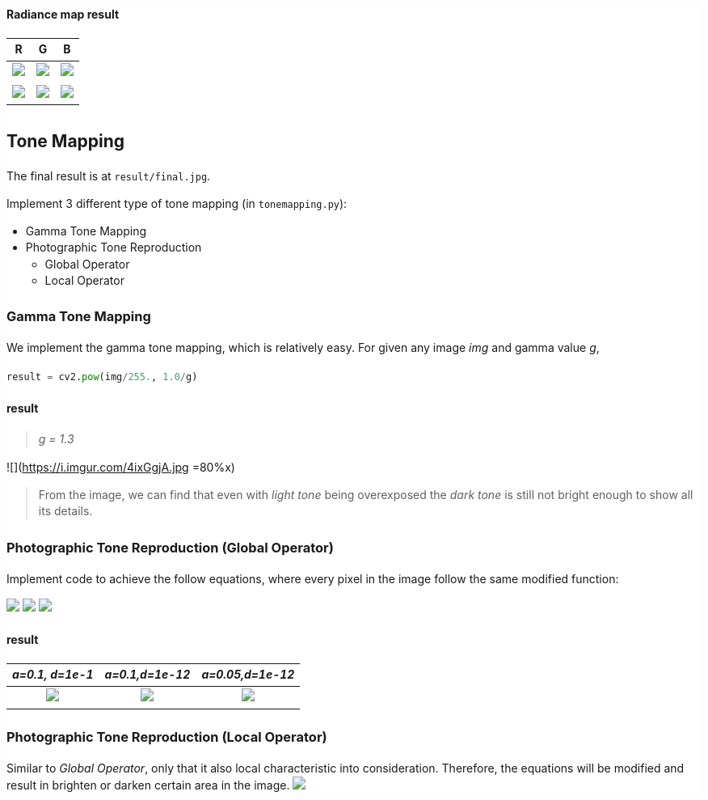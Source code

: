 #### Radiance map result


|  R   |  G   |  B   |
|:----:|:----:|:----:|
|![](https://i.imgur.com/XRyg3vU.png)|![](https://i.imgur.com/Qzw0H5t.png)|![](https://i.imgur.com/lAmgDVk.png)|
|![](https://i.imgur.com/GWPmyCR.png)|![](https://i.imgur.com/uwM4bbR.png)|![](https://i.imgur.com/jqBNTvL.png)|

## Tone Mapping
The final result is at `result/final.jpg`.

Implement 3 different type of tone mapping (in `tonemapping.py`):
+ Gamma Tone Mapping
+ Photographic Tone Reproduction
	+ Global Operator
	+ Local Operator

### Gamma Tone Mapping
We implement the gamma tone mapping, which is relatively easy. For given any image *img* and gamma value *g*,
```python
result = cv2.pow(img/255., 1.0/g)
```
#### result
> *g = 1.3*

![](https://i.imgur.com/4ixGgjA.jpg =80%x)
> From the image, we can find that even with *light tone* being overexposed the *dark tone* is still not bright enough to show all its details.

### Photographic Tone Reproduction (Global Operator)
Implement code to achieve the follow equations, where every pixel in the image follow the same modified function:

![](https://i.imgur.com/Rnifqqp.png)
![](https://i.imgur.com/aDkSg9d.png)
![](https://i.imgur.com/IqPDEf0.png)

#### result
|*a=0.1, d=1e-1*|*a=0.1,d=1e-12*|*a=0.05,d=1e-12*|
|:-:|:-:|:-:|
|![](https://i.imgur.com/u6f2mr5.jpg)|![](https://i.imgur.com/1sK1I27.jpg)|![](https://i.imgur.com/RKj9zHk.jpg)|

### Photographic Tone Reproduction (Local Operator)
Similar to *Global Operator*, only that it also local characteristic into consideration. Therefore, the equations will be modified and result in brighten or darken certain area in the image.
![](https://i.imgur.com/tA9WFsz.png)
